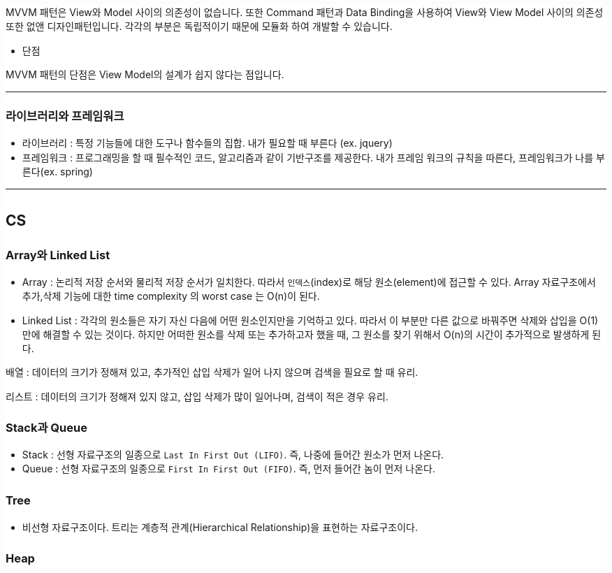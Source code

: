 MVVM 패턴은 View와 Model 사이의 의존성이 없습니다. 또한 Command 패턴과 Data Binding을 사용하여 View와 View Model 사이의 의존성 또한 없앤 디자인패턴입니다. 각각의 부분은 독립적이기 때문에 모듈화 하여 개발할 수 있습니다.

- 단점

MVVM 패턴의 단점은 View Model의 설계가 쉽지 않다는 점입니다.

---



### 라이브러리와 프레임워크

- 라이브러리 : 특정 기능들에 대한 도구나 함수들의 집합. 내가 필요할 때 부른다 (ex. jquery)
- 프레임워크 : 프로그래밍을 할 때 필수적인 코드, 알고리즘과 같이 기반구조를 제공한다. 내가 프레임 워크의 규칙을 따른다, 프레임워크가 나를 부른다(ex. spring)
  



---

## CS

### Array와 Linked List

- Array  : 논리적 저장 순서와 물리적 저장 순서가 일치한다. 따라서 `인덱스`(index)로 해당 원소(element)에 접근할 수 있다. Array 자료구조에서 추가,삭제 기능에 대한 time complexity 의 worst case 는 O(n)이 된다.

- Linked List : 각각의 원소들은 자기 자신 다음에 어떤 원소인지만을 기억하고 있다. 따라서 이 부분만 다른 값으로 바꿔주면 삭제와 삽입을 O(1) 만에 해결할 수 있는 것이다. 하지만 어떠한 원소를 삭제 또는 추가하고자 했을 때, 그 원소를 찾기 위해서 O(n)의 시간이 추가적으로 발생하게 된다.

  

배열 : 데이터의 크기가 정해져 있고, 추가적인 삽입 삭제가 일어 나지 않으며 검색을 필요로 할 때 유리. 

리스트 : 데이터의 크기가 정해져 있지 않고, 삽입 삭제가 많이 일어나며, 검색이 적은 경우 유리.



### Stack과  Queue

- Stack : 선형 자료구조의 일종으로 `Last In First Out (LIFO)`. 즉, 나중에 들어간 원소가 먼저 나온다.
- Queue : 선형 자료구조의 일종으로 `First In First Out (FIFO)`. 즉, 먼저 들어간 놈이 먼저 나온다.



### Tree

- 비선형 자료구조이다. 트리는 계층적 관계(Hierarchical Relationship)을 표현하는 자료구조이다.
  

 ### Heap
